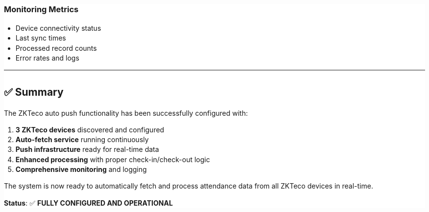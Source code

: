 ### Monitoring Metrics
- Device connectivity status
- Last sync times
- Processed record counts
- Error rates and logs

---

## ✅ Summary

The ZKTeco auto push functionality has been successfully configured with:

1. **3 ZKTeco devices** discovered and configured
2. **Auto-fetch service** running continuously
3. **Push infrastructure** ready for real-time data
4. **Enhanced processing** with proper check-in/check-out logic
5. **Comprehensive monitoring** and logging

The system is now ready to automatically fetch and process attendance data from all ZKTeco devices in real-time.

**Status**: ✅ **FULLY CONFIGURED AND OPERATIONAL**
